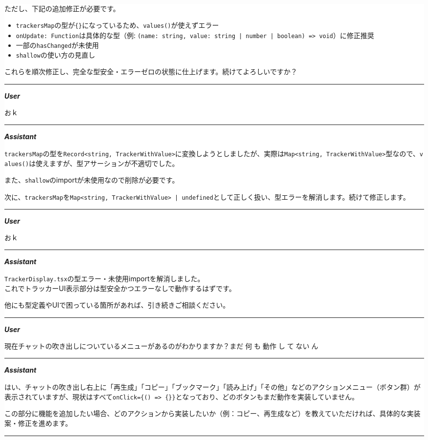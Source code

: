 ただし、下記の追加修正が必要です。
- `trackersMap`の型が`{}`になっているため、`values()`が使えずエラー
- `onUpdate: Function`は具体的な型（例: `(name: string, value: string | number | boolean) => void`）に修正推奨
- 一部の`hasChanged`が未使用
- `shallow`の使い方の見直し

これらを順次修正し、完全な型安全・エラーゼロの状態に仕上げます。続けてよろしいですか？

---

_**User**_

おｋ

---

_**Assistant**_


```

```
`trackersMap`の型を`Record<string, TrackerWithValue>`に変換しようとしましたが、実際は`Map<string, TrackerWithValue>`型なので、`values()`は使えますが、型アサーションが不適切でした。

また、`shallow`のimportが未使用なので削除が必要です。

次に、`trackersMap`を`Map<string, TrackerWithValue> | undefined`として正しく扱い、型エラーを解消します。続けて修正します。

---

_**User**_

おｋ

---

_**Assistant**_


```

```
`TrackerDisplay.tsx`の型エラー・未使用importを解消しました。  
これでトラッカーUI表示部分は型安全かつエラーなしで動作するはずです。

他にも型定義やUIで困っている箇所があれば、引き続きご相談ください。

---

_**User**_

現在チャットの吹き出しについているメニューがあるのがわかりますか？まだ 何 も 動作 し て ない ん

---

_**Assistant**_

はい、チャットの吹き出し右上に「再生成」「コピー」「ブックマーク」「読み上げ」「その他」などのアクションメニュー（ボタン群）が表示されていますが、現状はすべて`onClick={() => {}}`となっており、どのボタンもまだ動作を実装していません。

この部分に機能を追加したい場合、どのアクションから実装したいか（例：コピー、再生成など）を教えていただければ、具体的な実装案・修正を進めます。

---